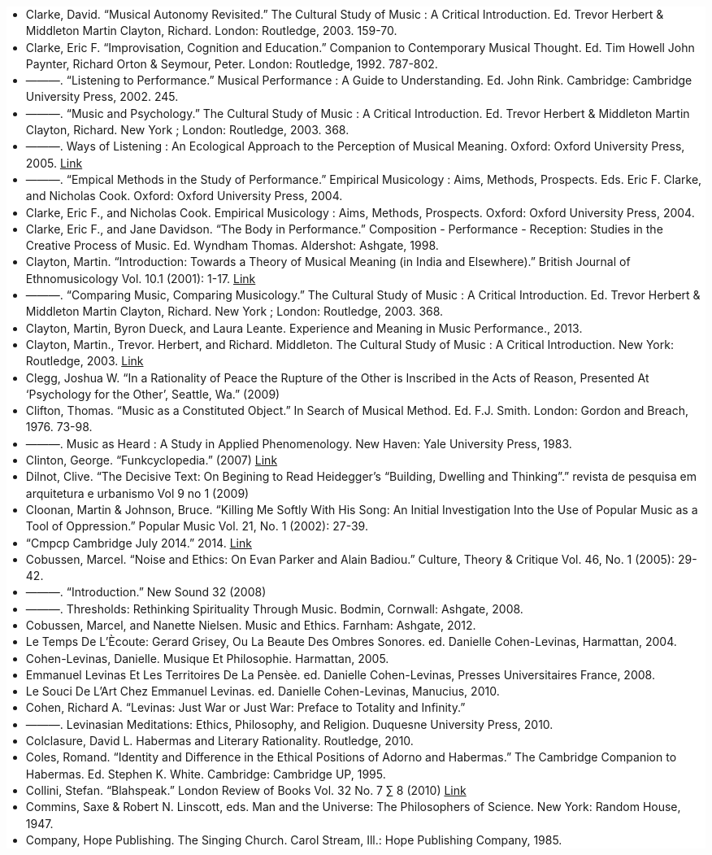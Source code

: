 - Clarke, David. “Musical Autonomy Revisited.” The Cultural Study of Music : A Critical Introduction. Ed. Trevor Herbert & Middleton Martin Clayton, Richard. London: Routledge, 2003. 159-70. 
- Clarke, Eric F. “Improvisation, Cognition and Education.” Companion to Contemporary Musical Thought. Ed. Tim Howell John Paynter, Richard Orton & Seymour, Peter. London: Routledge, 1992. 787-802. 
- ———. “Listening to Performance.” Musical Performance : A Guide to Understanding. Ed. John Rink. Cambridge: Cambridge University Press, 2002. 245. 
- ———. “Music and Psychology.” The Cultural Study of Music : A Critical Introduction. Ed. Trevor Herbert & Middleton Martin Clayton, Richard. New York ; London: Routledge, 2003. 368. 
- ———. Ways of Listening : An Ecological Approach to the Perception of Musical Meaning. Oxford: Oxford University Press, 2005. [Link](https://www.google.ca/url?sa=t&rct=j&q=&esrc=s&source=web&cd=1&cad=rja&uact=8&ved=0CB8QFjAA&url=https%3A%2F%2Fwww.jiscmail.ac.uk%2Fcgi-bin%2Fwebadmin%3FA3%3Dind1102%26L%3DLONDONSOUNDSEMINAR%26E%3Dbase64%26P%3D190449%26B%3D--0-1491114976-1297179539%253D%253A4299%26T%3Dapplication%252Fpdf%3B%2520name%3D%2522Eric%2520Clarke%2520-%2520Ways%2520of%2520Listening_ch1.pdf%2522%26N%3DEric%2520Clarke%2520-%2520Ways%2520of%2520Listening_ch1.pdf%26attachment%3Dq%26XSS%3D3&ei=fhTEVIC6DpLmoATy-YGACQ&usg=AFQjCNFnsU2ELbozmDrc_Wv1gwvdUDs2xQ&sig2=hjcoNF8rY_aWCnoGYxxxIw&bvm=bv.84349003,d.cGU)
- ———. “Empical Methods in the Study of Performance.” Empirical Musicology : Aims, Methods, Prospects. Eds. Eric F. Clarke, and Nicholas Cook. Oxford: Oxford University Press, 2004. 
- Clarke, Eric F., and Nicholas Cook. Empirical Musicology : Aims, Methods, Prospects. Oxford: Oxford University Press, 2004. 
- Clarke, Eric F., and Jane Davidson. “The Body in Performance.” Composition - Performance - Reception: Studies in the Creative Process of Music. Ed. Wyndham Thomas. Aldershot: Ashgate, 1998. 
- Clayton, Martin. “Introduction: Towards a Theory of Musical Meaning (in India and Elsewhere).” British Journal of Ethnomusicology Vol. 10.1 (2001): 1-17. [Link](http://www.jstor.org/stable/3060769)
- ———. “Comparing Music, Comparing Musicology.” The Cultural Study of Music : A Critical Introduction. Ed. Trevor Herbert & Middleton Martin Clayton, Richard. New York ; London: Routledge, 2003. 368. 
- Clayton, Martin, Byron Dueck, and Laura Leante. Experience and Meaning in Music Performance., 2013. 
- Clayton, Martin., Trevor. Herbert, and Richard. Middleton. The Cultural Study of Music : A Critical Introduction. New York: Routledge, 2003. [Link](http://www.loc.gov/catdir/enhancements/fy0647/2002152031-d.html)
- Clegg, Joshua W. “In a Rationality of Peace the Rupture of the Other is Inscribed in the Acts of Reason, Presented At ‘Psychology for the Other’, Seattle, Wa.” (2009)
- Clifton, Thomas. “Music as a Constituted Object.” In Search of Musical Method. Ed. F.J. Smith. London: Gordon and Breach, 1976. 73-98. 
- ———. Music as Heard : A Study in Applied Phenomenology. New Haven: Yale University Press, 1983. 
- Clinton, George. “Funkcyclopedia.” (2007) [Link](www.georgeclinton.com/htmlversion/gc/funkateer_funkencyclopedia.html)
- Dilnot, Clive. “The Decisive Text: On Begining to Read Heidegger’s “Building, Dwelling and Thinking”.” revista de pesquisa em arquitetura e urbanismo Vol 9 no 1 (2009)
- Cloonan, Martin & Johnson, Bruce. “Killing Me Softly With His Song: An Initial Investigation Into the Use of Popular Music as a Tool of Oppression.” Popular Music Vol. 21, No. 1 (2002): 27-39. 
- “Cmpcp Cambridge July 2014.” 2014. [Link](http://www.cmpcp.ac.uk/conference3.html)
- Cobussen, Marcel. “Noise and Ethics: On Evan Parker and Alain Badiou.” Culture, Theory & Critique Vol. 46, No. 1 (2005): 29-42. 
- ———. “Introduction.” New Sound 32 (2008)
- ———. Thresholds: Rethinking Spirituality Through Music. Bodmin, Cornwall: Ashgate, 2008. 
- Cobussen, Marcel, and Nanette Nielsen. Music and Ethics. Farnham: Ashgate, 2012. 
- Le Temps De L’Ècoute: Gerard Grisey, Ou La Beaute Des Ombres Sonores. ed. Danielle Cohen-Levinas, Harmattan, 2004. 
- Cohen-Levinas, Danielle. Musique Et Philosophie. Harmattan, 2005. 
- Emmanuel Levinas Et Les Territoires De La Pensèe. ed. Danielle Cohen-Levinas, Presses Universitaires France, 2008. 
- Le Souci De L’Art Chez Emmanuel Levinas. ed. Danielle Cohen-Levinas, Manucius, 2010. 
- Cohen, Richard A. “Levinas: Just War or Just War: Preface to Totality and Infinity.” 
- ———. Levinasian Meditations: Ethics, Philosophy, and Religion. Duquesne University Press, 2010. 
- Colclasure, David L. Habermas and Literary Rationality. Routledge, 2010. 
- Coles, Romand. “Identity and Difference in the Ethical Positions of Adorno and Habermas.” The Cambridge Companion to Habermas. Ed. Stephen K. White. Cambridge: Cambridge UP, 1995. 
- Collini, Stefan. “Blahspeak.” London Review of Books Vol. 32 No. 7 ∑ 8 (2010) [Link](http://www.lrb.co.uk/v32/n07/stefan-collini/blahspeak)
- Commins, Saxe & Robert N. Linscott, eds. Man and the Universe: The Philosophers of Science. New York: Random House, 1947. 
- Company, Hope Publishing. The Singing Church. Carol Stream, Ill.: Hope Publishing Company, 1985. 